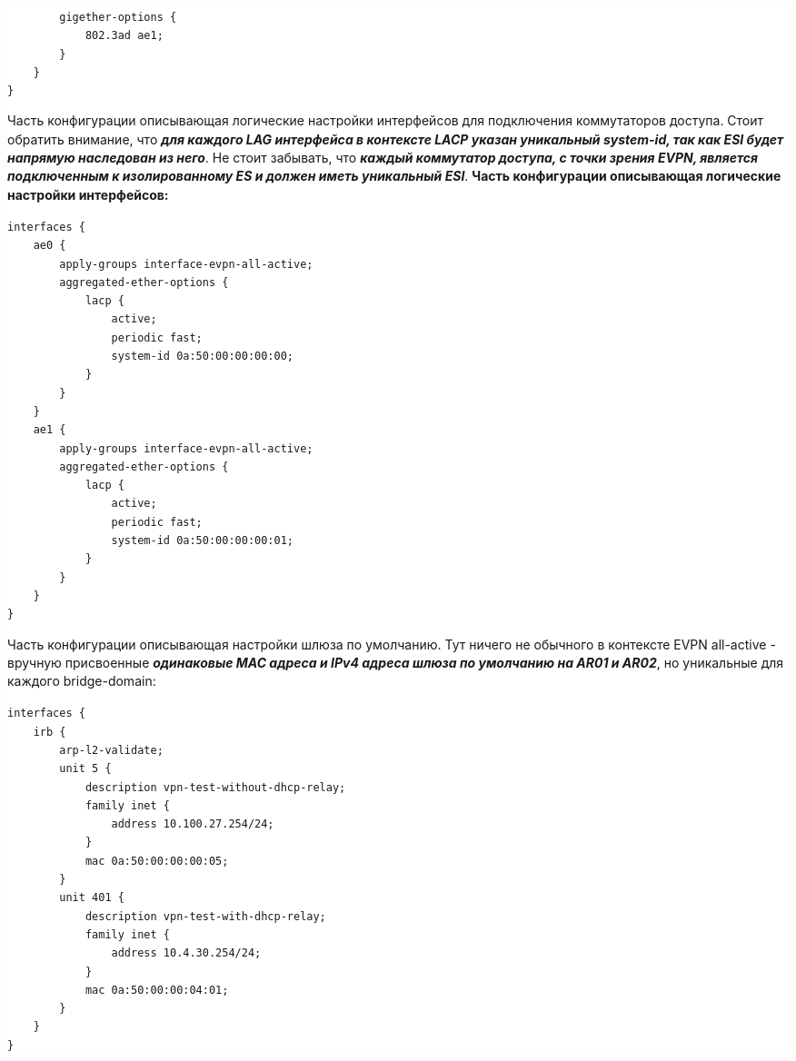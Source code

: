 ```
        gigether-options {
            802.3ad ae1;
        }
    }
}
```

Часть конфигурации описывающая логические настройки интерфейсов для подключения коммутаторов доступа.
Стоит обратить внимание, что ***для каждого LAG интерфейса в контексте LACP указан уникальный system-id, так как ESI будет напрямую наследован из него***. Не стоит забывать, что ***каждый коммутатор доступа, с точки зрения EVPN, является подключенным к изолированному ES и должен иметь уникальный ESI***.
**Часть конфигурации описывающая логические настройки интерфейсов:**

```
interfaces {
    ae0 {
        apply-groups interface-evpn-all-active;
        aggregated-ether-options {
            lacp {
                active;
                periodic fast;
                system-id 0a:50:00:00:00:00;
            }
        }
    }
    ae1 {
        apply-groups interface-evpn-all-active;
        aggregated-ether-options {
            lacp {
                active;
                periodic fast;
                system-id 0a:50:00:00:00:01;
            }
        }
    }
}
```

Часть конфигурации описывающая настройки шлюза по умолчанию.
Тут ничего не обычного в контексте EVPN all-active - вручную присвоенные ***одинаковые MAC адреса и IPv4 адреса шлюза по умолчанию на AR01 и AR02***, но уникальные для каждого bridge-domain:

```
interfaces {
    irb {
        arp-l2-validate;
        unit 5 {
            description vpn-test-without-dhcp-relay;
            family inet {
                address 10.100.27.254/24;
            }
            mac 0a:50:00:00:00:05;
        }
        unit 401 {
            description vpn-test-with-dhcp-relay;
            family inet {
                address 10.4.30.254/24;
            }
            mac 0a:50:00:00:04:01;
        }
    }
}
```
